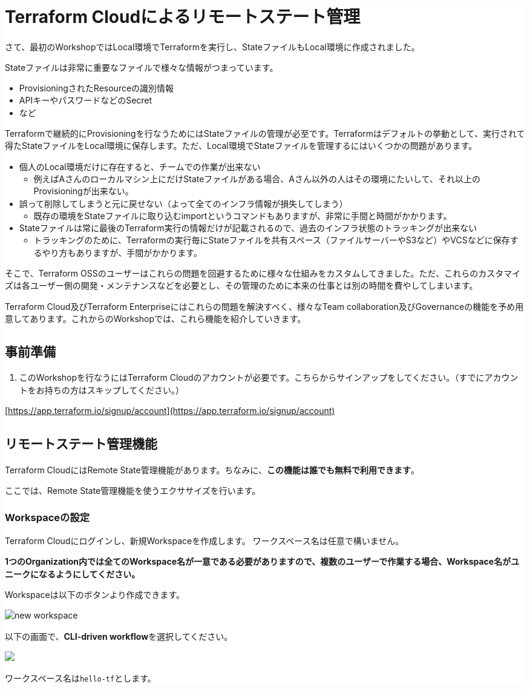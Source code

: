 # Terraform Cloudによるリモートステート管理

さて、最初のWorkshopではLocal環境でTerraformを実行し、StateファイルもLocal環境に作成されました。

Stateファイルは非常に重要なファイルで様々な情報がつまっています。
- ProvisioningされたResourceの識別情報
- APIキーやパスワードなどのSecret
- など

Terraformで継続的にProvisioningを行なうためにはStateファイルの管理が必至です。Terraformはデフォルトの挙動として、実行されて得たStateファイルをLocal環境に保存します。ただ、Local環境でStateファイルを管理するにはいくつかの問題があります。
- 個人のLocal環境だけに存在すると、チームでの作業が出来ない
  - 例えばAさんのローカルマシン上にだけStateファイルがある場合、Aさん以外の人はその環境にたいして、それ以上のProvisioningが出来ない。
- 誤って削除してしまうと元に戻せない（よって全てのインフラ情報が損失してしまう）
  - 既存の環境をStateファイルに取り込むimportというコマンドもありますが、非常に手間と時間がかかります。
- Stateファイルは常に最後のTerraform実行の情報だけが記載されるので、過去のインフラ状態のトラッキングが出来ない
  - トラッキングのために、Terraformの実行毎にStateファイルを共有スペース（ファイルサーバーやS3など）やVCSなどに保存するやり方もありますが、手間がかかります。

そこで、Terraform OSSのユーザーはこれらの問題を回避するために様々な仕組みをカスタムしてきました。ただ、これらのカスタマイズは各ユーザー側の開発・メンテナンスなどを必要とし、その管理のために本来の仕事とは別の時間を費やしてしまいます。

Terraform Cloud及びTerraform Enterpriseにはこれらの問題を解決すべく、様々なTeam collaboration及びGovernanceの機能を予め用意してあります。これからのWorkshopでは、これら機能を紹介していきます。

## 事前準備

1. このWorkshopを行なうにはTerraform Cloudのアカウントが必要です。こちらからサインアップをしてください。（すでにアカウントをお持ちの方はスキップしてください。）

[https://app.terraform.io/signup/account](https://app.terraform.io/signup/account)

## リモートステート管理機能

Terraform CloudにはRemote State管理機能があります。ちなみに、**この機能は誰でも無料で利用できます**。

ここでは、Remote State管理機能を使うエクササイズを行います。

### Workspaceの設定

Terraform Cloudにログインし、新規Workspaceを作成します。
ワークスペース名は任意で構いません。

**1つのOrganization内では全てのWorkspace名が一意である必要がありますので、複数のユーザーで作業する場合、Workspace名がユニークになるようにしてください。**

Workspaceは以下のボタンより作成できます。

![new workspace](../assets/tfc-remote-state/new_workspace.png)

以下の画面で、**CLI-driven workflow**を選択してください。

<kbd>
  <img src="../assets/tfc-remote-state/create-ws-new-ui.png">
</kbd>

ワークスペース名は`hello-tf`とします。
